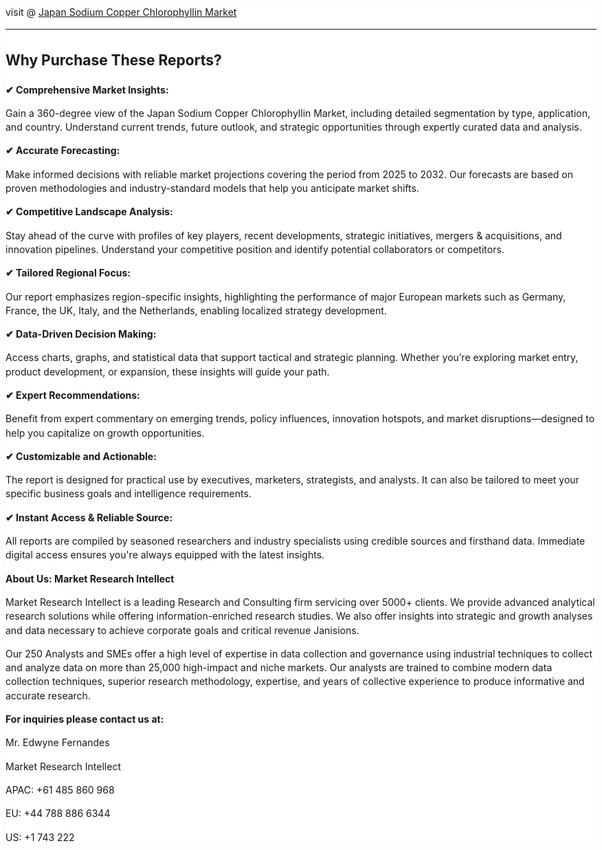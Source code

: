 visit&nbsp;@</strong>&nbsp;</span><span class="font-[700]"><a href="https://www.marketresearchintellect.com/product/global-sodium-copper-chlorophyllin-market-size-forecast/?utm_source=Linkedin&utm_medium=832" target="_blank" data-tracking-control-name="article-ssr-frontend-pulse_little-text-block" data-tracking-will-navigate="" data-test-link="">Japan Sodium Copper Chlorophyllin Market</a></span></p></blockquote><hr /><h2>Why Purchase These Reports?</h2><p><strong>✔ Comprehensive Market Insights:</strong></p><p>Gain a 360-degree view of the Japan Sodium Copper Chlorophyllin Market, including detailed segmentation by type, application, and country. Understand current trends, future outlook, and strategic opportunities through expertly curated data and analysis.</p><p><strong>✔ Accurate Forecasting:</strong></p><p>Make informed decisions with reliable market projections covering the period from 2025 to 2032. Our forecasts are based on proven methodologies and industry-standard models that help you anticipate market shifts.</p><p><strong>✔ Competitive Landscape Analysis:</strong></p><p>Stay ahead of the curve with profiles of key players, recent developments, strategic initiatives, mergers &amp; acquisitions, and innovation pipelines. Understand your competitive position and identify potential collaborators or competitors.</p><p><strong>✔ Tailored Regional Focus:</strong></p><p>Our report emphasizes region-specific insights, highlighting the performance of major European markets such as Germany, France, the UK, Italy, and the Netherlands, enabling localized strategy development.</p><p><strong>✔ Data-Driven Decision Making:</strong></p><p>Access charts, graphs, and statistical data that support tactical and strategic planning. Whether you&rsquo;re exploring market entry, product development, or expansion, these insights will guide your path.</p><p><strong>✔ Expert Recommendations:</strong></p><p>Benefit from expert commentary on emerging trends, policy influences, innovation hotspots, and market disruptions&mdash;designed to help you capitalize on growth opportunities.</p><p><strong>✔ Customizable and Actionable:</strong></p><p>The report is designed for practical use by executives, marketers, strategists, and analysts. It can also be tailored to meet your specific business goals and intelligence requirements.</p><p><strong>✔ Instant Access &amp; Reliable Source:</strong></p><p>All reports are compiled by seasoned researchers and industry specialists using credible sources and firsthand data. Immediate digital access ensures you're always equipped with the latest insights.</p><p><strong><span class="font-[700]">About Us: Market Research Intellect</span></strong></p><p><span class="">Market Research Intellect is a leading Research and Consulting firm servicing over 5000+ clients. We provide advanced analytical research solutions while offering information-enriched research studies.&nbsp;</span>We also offer insights into strategic and growth analyses and data necessary to achieve corporate goals and critical revenue Janisions.</p><p><span class="">Our 250 Analysts and SMEs offer a high level of expertise in data collection and governance using industrial techniques to collect and analyze data on more than 25,000 high-impact and niche markets. Our analysts are trained to combine modern data collection techniques, superior research methodology, expertise, and years of collective experience to produce informative and accurate research.</span></p><p><strong>For inquiries please contact us at:</strong></p><p>Mr. Edwyne Fernandes</p><p>Market Research Intellect</p><p>APAC: +61 485 860 968</p><p>EU: +44 788 886 6344</p><p>US: +1 743 222